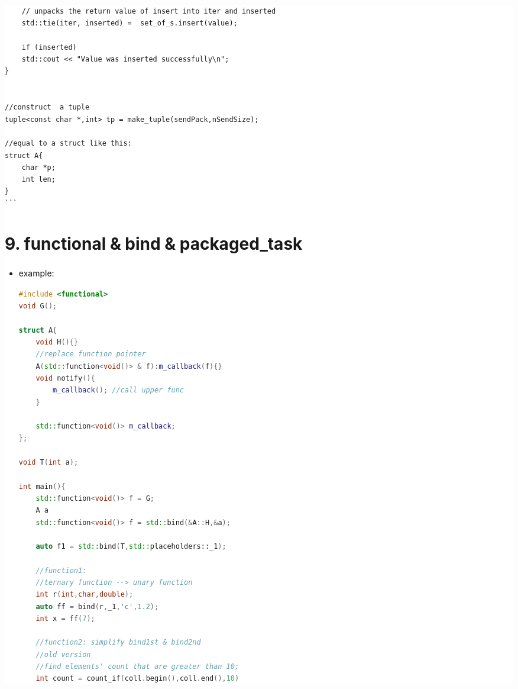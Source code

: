         // unpacks the return value of insert into iter and inserted
        std::tie(iter, inserted) =  set_of_s.insert(value);
 
        if (inserted)
        std::cout << "Value was inserted successfully\n";
    }


    //construct  a tuple
    tuple<const char *,int> tp = make_tuple(sendPack,nSendSize);

    //equal to a struct like this:
    struct A{
        char *p;
        int len;
    }
    ```

# 9. functional & bind & packaged_task
+ example:
    ```cpp
    #include <functional>
    void G();

    struct A{
        void H(){}
        //replace function pointer
        A(std::function<void()> & f):m_callback(f){}
        void notify(){
            m_callback(); //call upper func
        }

        std::function<void()> m_callback;
    };

    void T(int a);

    int main(){
        std::function<void()> f = G;
        A a
        std::function<void()> f = std::bind(&A::H,&a);

        auto f1 = std::bind(T,std::placeholders::_1);

        //function1: 
        //ternary function --> unary function
        int r(int,char,double);
        auto ff = bind(r,_1,'c',1.2);
        int x = ff(7);

        //function2: simplify bind1st & bind2nd
        //old version
        //find elements' count that are greater than 10;
        int count = count_if(coll.begin(),coll.end(),10)
